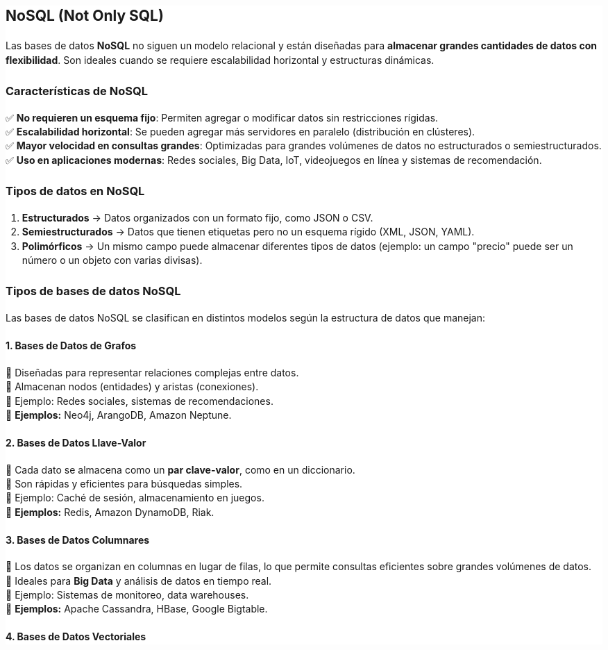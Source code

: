 
## **NoSQL (Not Only SQL)**

Las bases de datos **NoSQL** no siguen un modelo relacional y están diseñadas para **almacenar grandes cantidades de datos con flexibilidad**. Son ideales cuando se requiere escalabilidad horizontal y estructuras dinámicas.

### **Características de NoSQL**

✅ **No requieren un esquema fijo**: Permiten agregar o modificar datos sin restricciones rígidas.  
✅ **Escalabilidad horizontal**: Se pueden agregar más servidores en paralelo (distribución en clústeres).  
✅ **Mayor velocidad en consultas grandes**: Optimizadas para grandes volúmenes de datos no estructurados o semiestructurados.  
✅ **Uso en aplicaciones modernas**: Redes sociales, Big Data, IoT, videojuegos en línea y sistemas de recomendación.

### **Tipos de datos en NoSQL**

1. **Estructurados** → Datos organizados con un formato fijo, como JSON o CSV.
2. **Semiestructurados** → Datos que tienen etiquetas pero no un esquema rígido (XML, JSON, YAML).
3. **Polimórficos** → Un mismo campo puede almacenar diferentes tipos de datos (ejemplo: un campo "precio" puede ser un número o un objeto con varias divisas).

### **Tipos de bases de datos NoSQL**

Las bases de datos NoSQL se clasifican en distintos modelos según la estructura de datos que manejan:

#### **1. Bases de Datos de Grafos**

🔹 Diseñadas para representar relaciones complejas entre datos.  
🔹 Almacenan nodos (entidades) y aristas (conexiones).  
🔹 Ejemplo: Redes sociales, sistemas de recomendaciones.  
🔹 **Ejemplos:** Neo4j, ArangoDB, Amazon Neptune.

#### **2. Bases de Datos Llave-Valor**

🔹 Cada dato se almacena como un **par clave-valor**, como en un diccionario.  
🔹 Son rápidas y eficientes para búsquedas simples.  
🔹 Ejemplo: Caché de sesión, almacenamiento en juegos.  
🔹 **Ejemplos:** Redis, Amazon DynamoDB, Riak.

#### **3. Bases de Datos Columnares**

🔹 Los datos se organizan en columnas en lugar de filas, lo que permite consultas eficientes sobre grandes volúmenes de datos.  
🔹 Ideales para **Big Data** y análisis de datos en tiempo real.  
🔹 Ejemplo: Sistemas de monitoreo, data warehouses.  
🔹 **Ejemplos:** Apache Cassandra, HBase, Google Bigtable.

#### **4. Bases de Datos Vectoriales**
